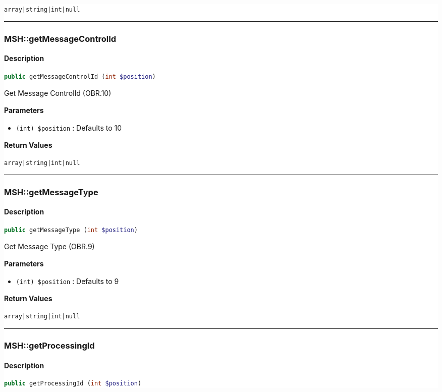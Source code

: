 `array|string|int|null`




<hr />


### MSH::getMessageControlId  

**Description**

```php
public getMessageControlId (int $position)
```

Get Message ControlId (OBR.10) 

 

**Parameters**

* `(int) $position`
: Defaults to 10  

**Return Values**

`array|string|int|null`




<hr />


### MSH::getMessageType  

**Description**

```php
public getMessageType (int $position)
```

Get Message Type (OBR.9) 

 

**Parameters**

* `(int) $position`
: Defaults to 9  

**Return Values**

`array|string|int|null`




<hr />


### MSH::getProcessingId  

**Description**

```php
public getProcessingId (int $position)
```
